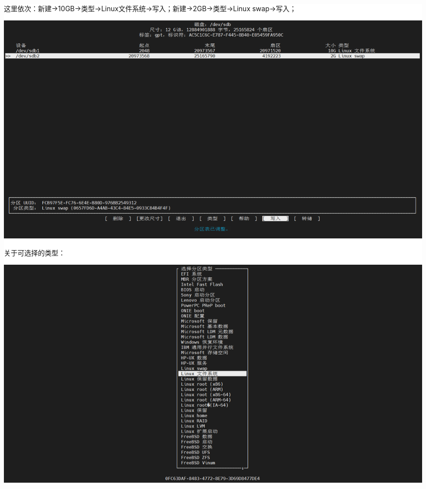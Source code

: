 
这里依次：新建->10GB->类型->Linux文件系统->写入；新建->2GB->类型->Linux swap->写入；

![](.img/disk/cfdisk3.png)

关于可选择的类型：

![](.img/disk/cfdisk2.png)
